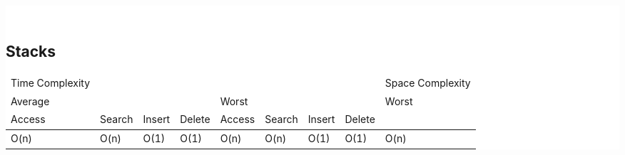<br />

## Stacks

<table>
  <thead>
    <tr>
      <td>Time Complexity</td>
      <td />
      <td />
      <td />
      <td />
      <td />
      <td />
      <td />
      <td>Space Complexity</td>
    </tr>
    <tr>
      <td>Average</td>
      <td />
      <td />
      <td />
      <td>Worst</td>
      <td />
      <td />
      <td />
      <td>Worst</td>
    </tr>
    <tr>
      <td>Access</td>
      <td>Search</td>
      <td>Insert</td>
      <td>Delete</td>
      <td>Access</td>
      <td>Search</td>
      <td>Insert</td>
      <td>Delete</td>
    </tr>
  </thead>
  <tbody>
    <tr>
      <td>O(n)</td>
      <td>O(n)</td>
      <td>O(1)</td>
      <td>O(1)</td>
      <td>O(n)</td>
      <td>O(n)</td>
      <td>O(1)</td>
      <td>O(1)</td>
      <td>O(n)</td>
    </tr>
  </tbody>
</table>
